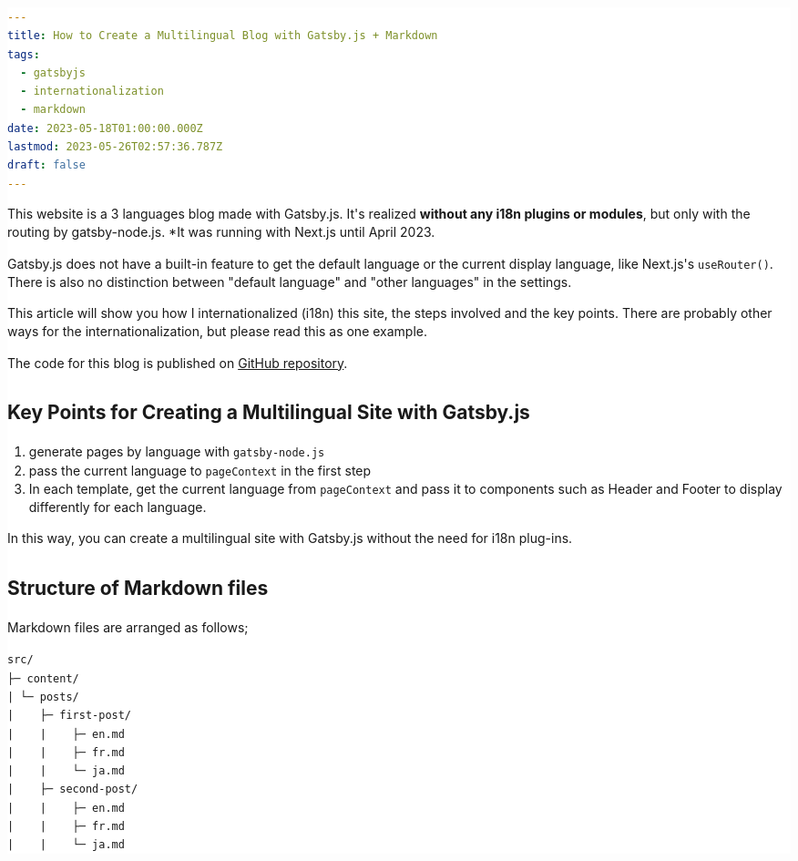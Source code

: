 ```yaml
---
title: How to Create a Multilingual Blog with Gatsby.js + Markdown
tags:
  - gatsbyjs
  - internationalization
  - markdown
date: 2023-05-18T01:00:00.000Z
lastmod: 2023-05-26T02:57:36.787Z
draft: false
---
```


This website is a 3 languages blog made with Gatsby.js. It's realized **without any i18n plugins or modules**, but only with the routing by gatsby-node.js. \*It was running with Next.js until April 2023.

Gatsby.js does not have a built-in feature to get the default language or the current display language, like Next.js's `useRouter()`. There is also no distinction between "default language" and "other languages" in the settings.

This article will show you how I internationalized (i18n) this site, the steps involved and the key points. There are probably other ways for the internationalization, but please read this as one example.

The code for this blog is published on [GitHub repository](https://github.com/mayumih387/route360).

## Key Points for Creating a Multilingual Site with Gatsby.js

1. generate pages by language with `gatsby-node.js`
2. pass the current language to `pageContext` in the first step
3. In each template, get the current language from `pageContext` and pass it to components such as Header and Footer to display differently for each language.

In this way, you can create a multilingual site with Gatsby.js without the need for i18n plug-ins.

## Structure of Markdown files

Markdown files are arranged as follows;

```tree
src/
├─ content/
| └─ posts/
|    ├─ first-post/
|    |    ├─ en.md
|    |    ├─ fr.md
|    |    └─ ja.md
|    ├─ second-post/
|    |    ├─ en.md
|    |    ├─ fr.md
|    |    └─ ja.md
```
